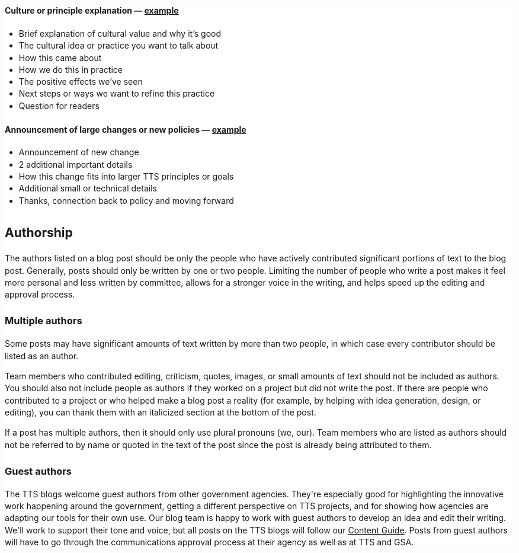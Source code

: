 #### Culture or principle explanation — [example](https://18f.gsa.gov/2015/10/15/best-practices-for-distributed-teams/)

- Brief explanation of cultural value and why it’s good
- The cultural idea or practice you want to talk about
- How this came about
- How we do this in practice
- The positive effects we’ve seen
- Next steps or ways we want to refine this practice
- Question for readers

#### Announcement of large changes or new policies — [example](https://18f.gsa.gov/2016/11/22/a-vulnerability-disclosure-policy-for-the-technology-transformation-service/)

- Announcement of new change
- 2 additional important details
- How this change fits into larger TTS principles or goals
- Additional small or technical details
- Thanks, connection back to policy and moving forward

## Authorship

The authors listed on a blog post should be only the people who have actively contributed significant portions of text to the blog post. Generally, posts should only be written by one or two people. Limiting the number of people who write a post makes it feel more personal and less written by committee, allows for a stronger voice in the writing, and helps speed up the editing and approval process.

### Multiple authors

Some posts may have significant amounts of text written by more than two people, in which case every contributor should be listed as an author.

Team members who contributed editing, criticism, quotes, images, or small amounts of text should not be included as authors. You should also not include people as authors if they worked on a project but did not write the post. If there are people who contributed to a project or who helped make a blog post a reality (for example, by helping with idea generation, design, or editing), you can thank them with an italicized section at the bottom of the post.

If a post has multiple authors, then it should only use plural pronouns (we, our). Team members who are listed as authors should not be referred to by name or quoted in the text of the post since the post is already being attributed to them.

### Guest authors

The TTS blogs welcome guest authors from other government agencies. They're especially good for highlighting the innovative work happening around the government, getting a different perspective on TTS projects, and for showing how agencies are adapting our tools for their own use. Our blog team is happy to work with guest authors to develop an idea and edit their writing. We'll work to support their tone and voice, but all posts on the TTS blogs will follow our [Content Guide](https://content-guide.18f.gov/). Posts from guest authors will have to go through the communications approval process at their agency as well as at TTS and GSA.
